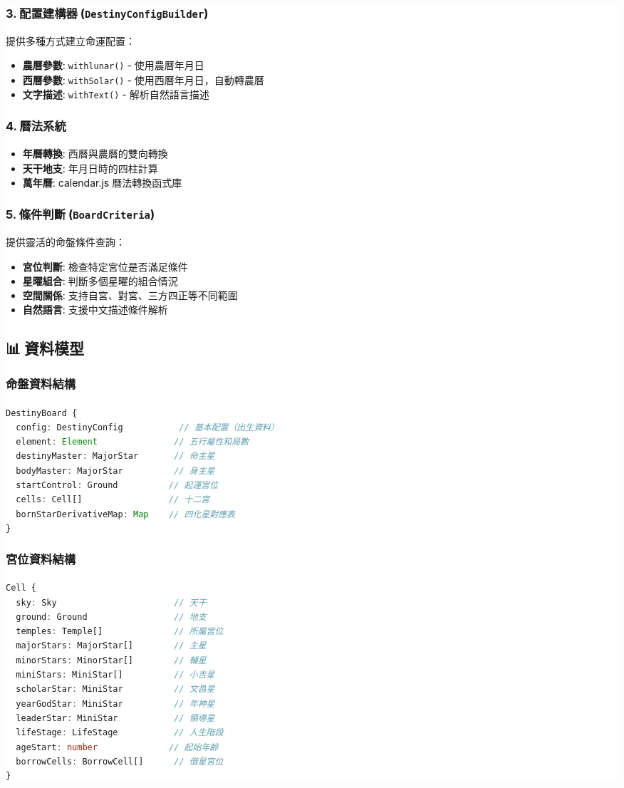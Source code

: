 ### 3. 配置建構器 (`DestinyConfigBuilder`)
提供多種方式建立命運配置：
- **農曆參數**: `withlunar()` - 使用農曆年月日
- **西曆參數**: `withSolar()` - 使用西曆年月日，自動轉農曆
- **文字描述**: `withText()` - 解析自然語言描述

### 4. 曆法系統
- **年曆轉換**: 西曆與農曆的雙向轉換
- **天干地支**: 年月日時的四柱計算
- **萬年曆**: calendar.js 曆法轉換函式庫

### 5. 條件判斷 (`BoardCriteria`)
提供靈活的命盤條件查詢：
- **宮位判斷**: 檢查特定宮位是否滿足條件
- **星曜組合**: 判斷多個星曜的組合情況
- **空間關係**: 支持自宮、對宮、三方四正等不同範圍
- **自然語言**: 支援中文描述條件解析

## 📊 資料模型

### 命盤資料結構
```typescript
DestinyBoard {
  config: DestinyConfig           // 基本配置（出生資料）
  element: Element               // 五行屬性和局數
  destinyMaster: MajorStar       // 命主星
  bodyMaster: MajorStar          // 身主星  
  startControl: Ground          // 起運宮位
  cells: Cell[]                 // 十二宮
  bornStarDerivativeMap: Map    // 四化星對應表
}
```

### 宮位資料結構
```typescript
Cell {
  sky: Sky                       // 天干
  ground: Ground                 // 地支
  temples: Temple[]              // 所屬宮位
  majorStars: MajorStar[]        // 主星
  minorStars: MinorStar[]        // 輔星
  miniStars: MiniStar[]          // 小吉星
  scholarStar: MiniStar          // 文昌星
  yearGodStar: MiniStar          // 年神星
  leaderStar: MiniStar           // 領導星
  lifeStage: LifeStage           // 人生階段
  ageStart: number              // 起始年齡
  borrowCells: BorrowCell[]      // 借星宮位
}
```
